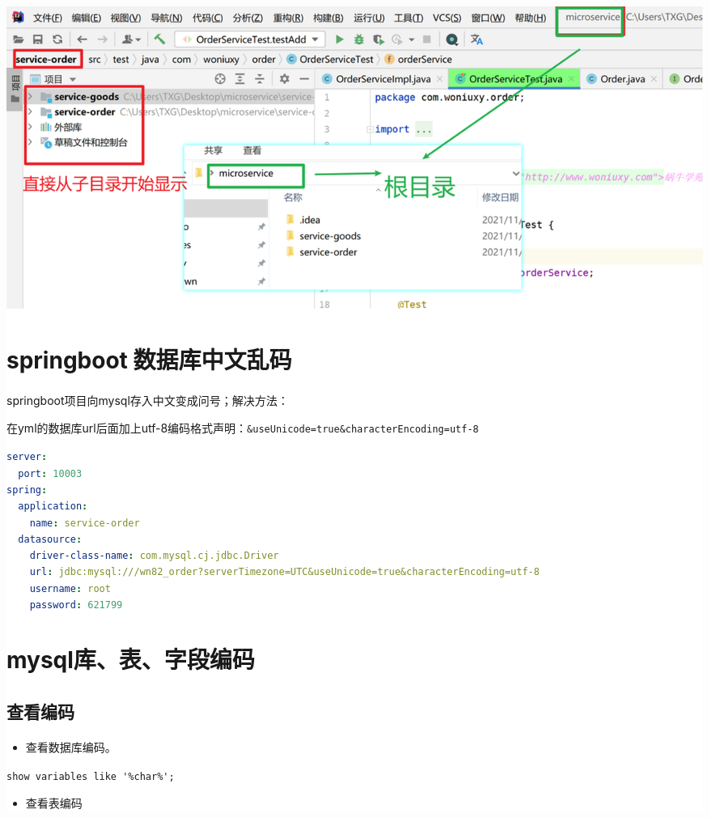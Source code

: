 ![image-20211110181553238](../images/image-20211110181553238.png)

# springboot 数据库中文乱码

springboot项目向mysql存入中文变成问号；解决方法：

在yml的数据库url后面加上utf-8编码格式声明：`&useUnicode=true&characterEncoding=utf-8`

```yml
server:
  port: 10003
spring:
  application:
    name: service-order
  datasource:
    driver-class-name: com.mysql.cj.jdbc.Driver
    url: jdbc:mysql:///wn82_order?serverTimezone=UTC&useUnicode=true&characterEncoding=utf-8
    username: root
    password: 621799
```

# mysql库、表、字段编码

## 查看编码

- 查看数据库编码。

```
show variables like '%char%';
```

- 查看表编码
